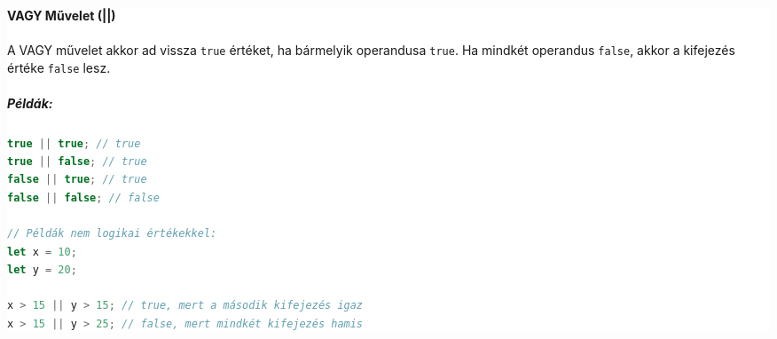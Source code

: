 #### VAGY Művelet (||)

A VAGY művelet akkor ad vissza `true` értéket, ha bármelyik operandusa `true`. Ha mindkét operandus `false`, akkor a kifejezés értéke `false` lesz.

##### Példák:

```javascript
true || true; // true
true || false; // true
false || true; // true
false || false; // false

// Példák nem logikai értékekkel:
let x = 10;
let y = 20;

x > 15 || y > 15; // true, mert a második kifejezés igaz
x > 15 || y > 25; // false, mert mindkét kifejezés hamis
```
